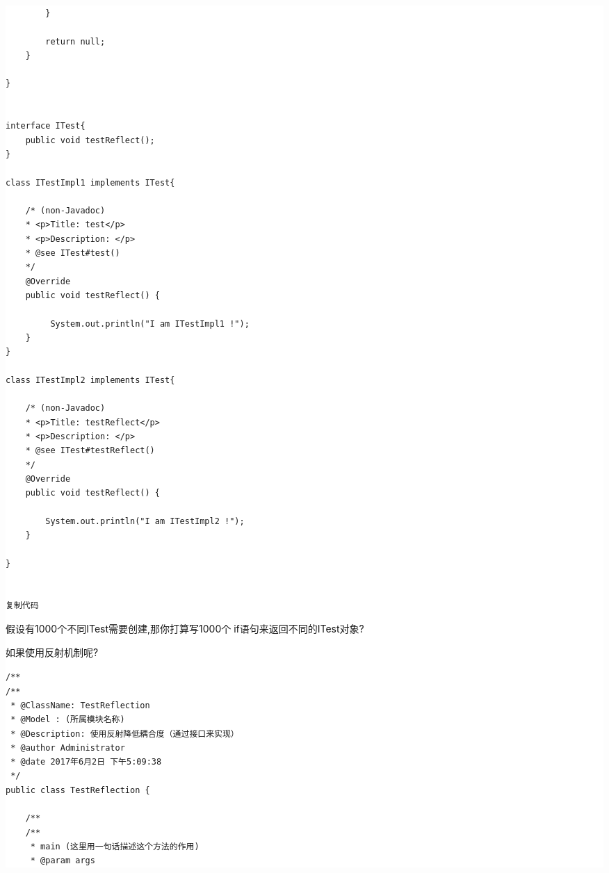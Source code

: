 ```
        }
    
        return null;
    }

}


interface ITest{
    public void testReflect();
}

class ITestImpl1 implements ITest{

    /* (non-Javadoc)
    * <p>Title: test</p> 
    * <p>Description: </p>  
    * @see ITest#test()
    */
    @Override
    public void testReflect() {

         System.out.println("I am ITestImpl1 !");
    }
}

class ITestImpl2 implements ITest{

    /* (non-Javadoc)
    * <p>Title: testReflect</p> 
    * <p>Description: </p>  
    * @see ITest#testReflect()
    */
    @Override
    public void testReflect() {

        System.out.println("I am ITestImpl2 !");
    }
    
}


复制代码
```

假设有1000个不同ITest需要创建,那你打算写1000个 if语句来返回不同的ITest对象?

如果使用反射机制呢?

```
/**
/**
 * @ClassName: TestReflection 
 * @Model : (所属模块名称)
 * @Description: 使用反射降低耦合度（通过接口来实现）
 * @author Administrator 
 * @date 2017年6月2日 下午5:09:38 
 */
public class TestReflection {

    /**
    /**
     * main (这里用一句话描述这个方法的作用) 
     * @param args
```